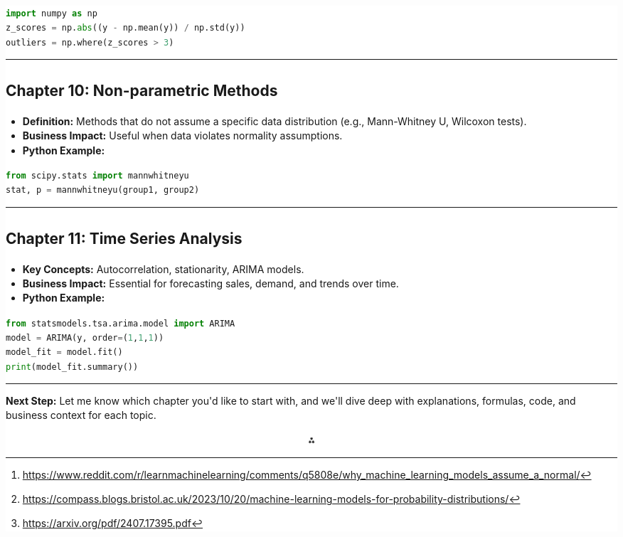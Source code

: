 ```python
import numpy as np
z_scores = np.abs((y - np.mean(y)) / np.std(y))
outliers = np.where(z_scores > 3)
```


***

## Chapter 10: Non-parametric Methods

- **Definition:** Methods that do not assume a specific data distribution (e.g., Mann-Whitney U, Wilcoxon tests).
- **Business Impact:** Useful when data violates normality assumptions.
- **Python Example:**

```python
from scipy.stats import mannwhitneyu
stat, p = mannwhitneyu(group1, group2)
```


***

## Chapter 11: Time Series Analysis

- **Key Concepts:** Autocorrelation, stationarity, ARIMA models.
- **Business Impact:** Essential for forecasting sales, demand, and trends over time.
- **Python Example:**

```python
from statsmodels.tsa.arima.model import ARIMA
model = ARIMA(y, order=(1,1,1))
model_fit = model.fit()
print(model_fit.summary())
```


***

**Next Step:**
Let me know which chapter you'd like to start with, and we'll dive deep with explanations, formulas, code, and business context for each topic.
<span style="display:none">[^39_3][^39_4][^39_5]</span>

<div align="center">⁂</div>

[^39_1]: https://joeyhejna.com/mlbook/content/03/assumptions.html

[^39_2]: https://machinelearningmastery.com/understanding-probability-distributions-machine-learning-python/

[^39_3]: https://www.reddit.com/r/learnmachinelearning/comments/q5808e/why_machine_learning_models_assume_a_normal/

[^39_4]: https://compass.blogs.bristol.ac.uk/2023/10/20/machine-learning-models-for-probability-distributions/

[^39_5]: https://arxiv.org/pdf/2407.17395.pdf


[^35_1]: https://www.geeksforgeeks.org/machine-learning/metrics-for-machine-learning-model/
[^35_2]: https://neptune.ai/blog/performance-metrics-in-machine-learning-complete-guide
[^35_3]: https://pmc.ncbi.nlm.nih.gov/articles/PMC11420621/
[^35_4]: https://developers.google.com/machine-learning/crash-course/classification/accuracy-precision-recall
[^35_5]: https://labelstud.io/learningcenter/machine-learning-evaluation-metrics-what-really-matters/
[^35_6]: https://scikit-learn.org/stable/modules/model_evaluation.html
[^35_7]: https://www.nature.com/articles/s41598-024-56706-x
[^35_8]: https://www.aiacceleratorinstitute.com/evaluating-machine-learning-models-metrics-and-techniques/
[^36_1]: https://www.geeksforgeeks.org/machine-learning/regression-metrics/
[^36_2]: https://www.datacamp.com/tutorial/linear-regression-in-python
[^36_3]: https://www.dataquest.io/blog/understanding-regression-error-metrics/
[^36_4]: https://scikit-learn.org/stable/modules/generated/sklearn.linear_model.LinearRegression.html
[^36_5]: https://valiantekworld.com/AI_and_ML/Metrics_Regression_Code.php
[^36_6]: https://www.appsilon.com/post/machine-learning-evaluation-metrics-regression
[^36_7]: https://www.w3schools.com/python/python_ml_linear_regression.asp
[^36_8]: https://python.plainenglish.io/understanding-regression-metrics-a-detailed-guide-to-mse-rmse-mae-and-more-with-python-code-8b280538792f
[^37_1]: https://online.hbs.edu/blog/post/what-is-regression-analysis
[^37_2]: https://developer.nvidia.com/blog/a-comprehensive-overview-of-regression-evaluation-metrics/
[^37_3]: https://www.simplilearn.com/tutorials/excel-tutorial/regression-analysis
[^37_4]: https://growth-onomics.com/interpreting-regression-coefficients-in-demand-forecasting/
[^37_5]: https://www.omniconvert.com/what-is/regression-analysis/
[^37_6]: https://www.indeed.com/career-advice/career-development/when-to-use-linear-regression
[^37_7]: https://pmc.ncbi.nlm.nih.gov/articles/PMC8443353/
[^37_8]: https://www.snowflake.com/en/fundamentals/regression-models/
[^38_1]: https://developers.google.com/machine-learning/crash-course/prereqs-and-prework
[^38_2]: https://pmc.ncbi.nlm.nih.gov/articles/PMC9949554/
[^38_3]: https://www.datacamp.com/blog/classification-machine-learning
[^38_4]: https://www.reddit.com/r/statistics/comments/vqnkd0/q_which_of_the_following_classes_should_i_take_on/
[^38_5]: https://www.ibm.com/think/topics/statistical-machine-learning
[^38_6]: https://www.geeksforgeeks.org/machine-learning/machine-learning-prerequisites/
[^38_7]: https://okanagan.calendar.ubc.ca/course-descriptions/subject/datao
[^38_8]: https://developers.google.com/machine-learning/crash-course/linear-regression